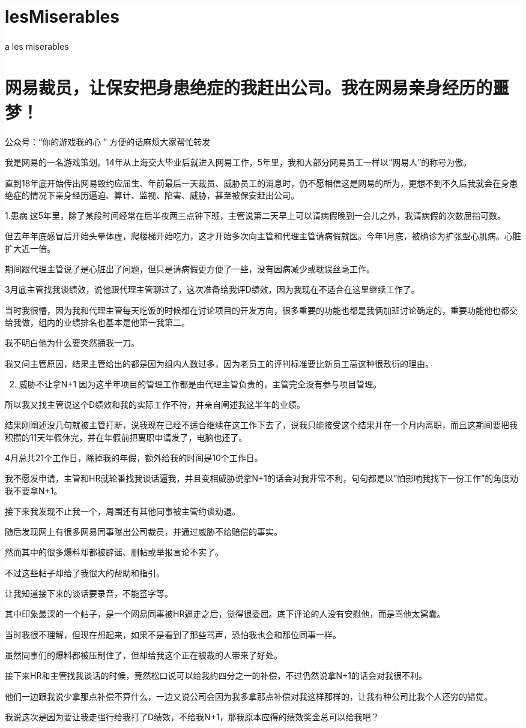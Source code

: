 # lesMiserables
a les miserables

# 网易裁员，让保安把身患绝症的我赶出公司。我在网易亲身经历的噩梦！

公众号：“你的游戏我的心 ” 方便的话麻烦大家帮忙转发

我是网易的一名游戏策划。14年从上海交大毕业后就进入网易工作，5年里，我和大部分网易员工一样以“网易人”的称号为傲。

直到18年底开始传出网易毁约应届生、年前最后一天裁员、威胁员工的消息时，仍不愿相信这是网易的所为，更想不到不久后我就会在身患绝症的情况下亲身经历逼迫、算计、监视、陷害、威胁，甚至被保安赶出公司。



1.患病
这5年里，除了某段时间经常在后半夜两三点钟下班，主管说第二天早上可以请病假晚到一会儿之外，我请病假的次数屈指可数。

但去年年底感冒后开始头晕体虚，爬楼梯开始吃力，这才开始多次向主管和代理主管请病假就医。今年1月底，被确诊为扩张型心肌病。心脏扩大近一倍。

期间跟代理主管说了是心脏出了问题，但只是请病假更方便了一些，没有因病减少或耽误丝毫工作。

3月底主管找我谈绩效，说他跟代理主管聊过了，这次准备给我评D绩效，因为我现在不适合在这里继续工作了。

当时我很懵，因为我和代理主管每天吃饭的时候都在讨论项目的开发方向，很多重要的功能也都是我俩加班讨论确定的，重要功能他也都交给我做，组内的业绩排名也基本是他第一我第二。

我不明白他为什么要突然捅我一刀。

我又问主管原因，结果主管给出的都是因为组内人数过多，因为老员工的评判标准要比新员工高这种很敷衍的理由。

2. 威胁不让拿N+1
因为这半年项目的管理工作都是由代理主管负责的，主管完全没有参与项目管理。

所以我又找主管说这个D绩效和我的实际工作不符，并亲自阐述我这半年的业绩。

结果刚阐述没几句就被主管打断，说我现在已经不适合继续在这工作下去了，说我只能接受这个结果并在一个月内离职，而且这期间要把我积攒的11天年假休完，并在年假前把离职申请发了，电脑也还了。

4月总共21个工作日，除掉我的年假，额外给我的时间是10个工作日。

我不愿发申请，主管和HR就轮番找我谈话逼我，并且变相威胁说拿N+1的话会对我非常不利，句句都是以“怕影响我找下一份工作”的角度劝我不要拿N+1。

接下来我发现不止我一个，周围还有其他同事被主管约谈劝退。

随后发现网上有很多网易同事曝出公司裁员，并通过威胁不给赔偿的事实。

然而其中的很多爆料却都被辟谣、删帖或举报言论不实了。

不过这些帖子却给了我很大的帮助和指引。

让我知道接下来的谈话要录音，不能签字等。

其中印象最深的一个帖子，是一个网易同事被HR逼走之后，觉得很委屈。底下评论的人没有安慰他，而是骂他太窝囊。

当时我很不理解，但现在想起来，如果不是看到了那些骂声，恐怕我也会和那位同事一样。

虽然同事们的爆料都被压制住了，但却给我这个正在被裁的人带来了好处。

接下来HR和主管找我谈话的时候，竟然松口说可以给我约四分之一的补偿，不过仍然说拿N+1的话会对我很不利。

他们一边跟我说少拿那点补偿不算什么，一边又说公司会因为我多拿那点补偿对我这样那样的，让我有种公司比我个人还穷的错觉。

我说这次是因为要让我走强行给我打了D绩效，不给我N+1，那我原本应得的绩效奖金总可以给我吧？
